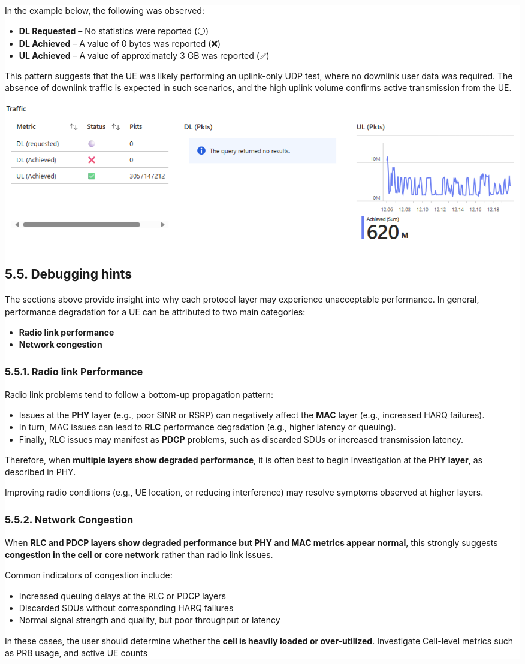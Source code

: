 In the example below, the following was observed:
- __DL Requested__ – No statistics were reported (⚪)
- __DL Achieved__ – A value of 0 bytes was reported (❌)
- __UL Achieved__ – A value of approximately 3 GB was reported (✅)

This pattern suggests that the UE was likely performing an uplink-only UDP test, where no downlink user data was required. The absence of downlink traffic is expected in such scenarios, and the high uplink volume confirms active transmission from the UE.

![](./status_dash_perUE_traffic.png)

## 5.5. Debugging hints

The sections above provide insight into why each protocol layer may experience unacceptable performance. In general, performance degradation for a UE can be attributed to two main categories:
- __Radio link performance__
- __Network congestion__

### 5.5.1. Radio link Performance

Radio link problems tend to follow a bottom-up propagation pattern:
- Issues at the __PHY__ layer (e.g., poor SINR or RSRP) can negatively affect the __MAC__ layer (e.g., increased HARQ failures).
- In turn, MAC issues can lead to __RLC__ performance degradation (e.g., higher latency or queuing).
- Finally, RLC issues may manifest as __PDCP__ problems, such as discarded SDUs or increased transmission latency.

Therefore, when __multiple layers show degraded performance__, it is often best to begin investigation at the __PHY layer__, as described in [PHY](#542-phy).

Improving radio conditions (e.g., UE location, or reducing interference) may resolve symptoms observed at higher layers.

### 5.5.2. Network Congestion

When __RLC and PDCP layers show degraded performance but PHY and MAC metrics appear normal__, this strongly suggests __congestion in the cell or core network__ rather than radio link issues.

Common indicators of congestion include:
- Increased queuing delays at the RLC or PDCP layers
- Discarded SDUs without corresponding HARQ failures
- Normal signal strength and quality, but poor throughput or latency

In these cases, the user should determine whether the __cell is heavily loaded or over-utilized__. Investigate Cell-level metrics such as PRB usage, and active UE counts
